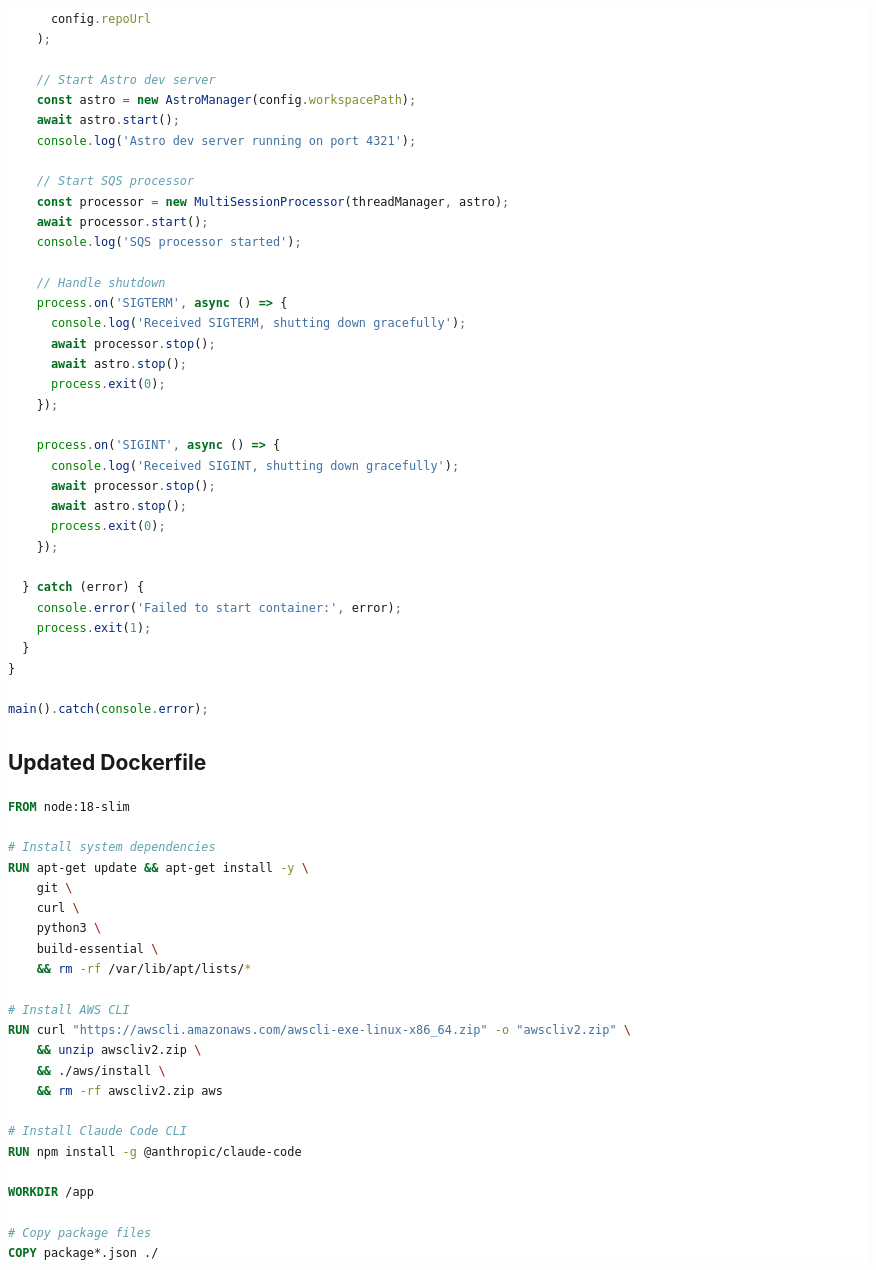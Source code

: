```typescript
      config.repoUrl
    );
    
    // Start Astro dev server
    const astro = new AstroManager(config.workspacePath);
    await astro.start();
    console.log('Astro dev server running on port 4321');
    
    // Start SQS processor
    const processor = new MultiSessionProcessor(threadManager, astro);
    await processor.start();
    console.log('SQS processor started');
    
    // Handle shutdown
    process.on('SIGTERM', async () => {
      console.log('Received SIGTERM, shutting down gracefully');
      await processor.stop();
      await astro.stop();
      process.exit(0);
    });
    
    process.on('SIGINT', async () => {
      console.log('Received SIGINT, shutting down gracefully');
      await processor.stop();
      await astro.stop();
      process.exit(0);
    });
    
  } catch (error) {
    console.error('Failed to start container:', error);
    process.exit(1);
  }
}

main().catch(console.error);
```

## Updated Dockerfile

```dockerfile
FROM node:18-slim

# Install system dependencies
RUN apt-get update && apt-get install -y \
    git \
    curl \
    python3 \
    build-essential \
    && rm -rf /var/lib/apt/lists/*

# Install AWS CLI
RUN curl "https://awscli.amazonaws.com/awscli-exe-linux-x86_64.zip" -o "awscliv2.zip" \
    && unzip awscliv2.zip \
    && ./aws/install \
    && rm -rf awscliv2.zip aws

# Install Claude Code CLI
RUN npm install -g @anthropic/claude-code

WORKDIR /app

# Copy package files
COPY package*.json ./
```